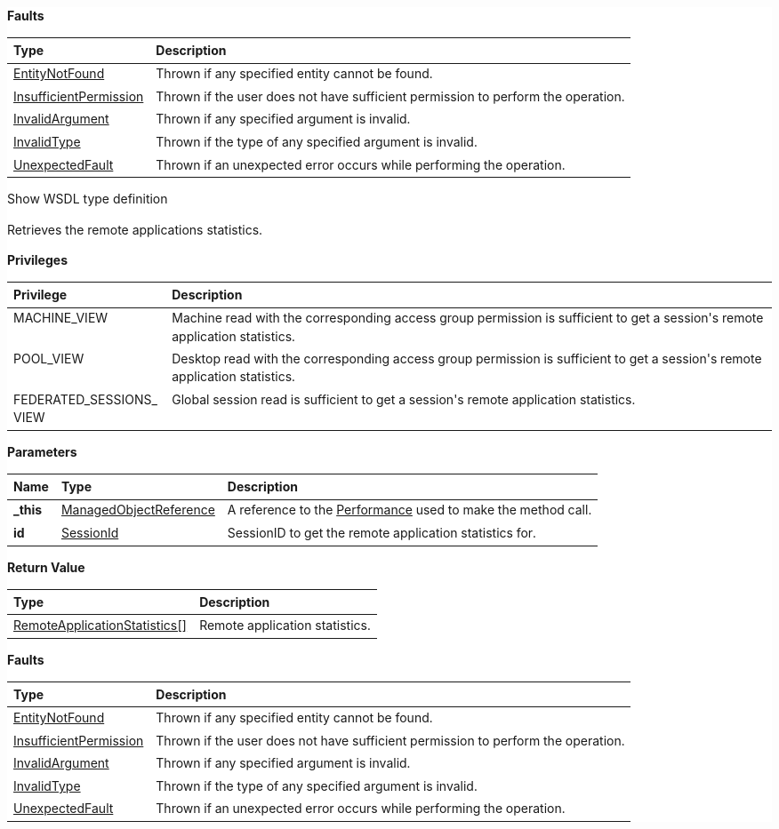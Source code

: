 

**Faults**

Type | Description
:---|:---
[EntityNotFound](vdi.fault.EntityNotFound.md)| Thrown if any specified entity cannot be found.
[InsufficientPermission](vdi.fault.InsufficientPermission.md)| Thrown if the user does not have sufficient permission to perform the operation.
[InvalidArgument](vdi.fault.InvalidArgument.md)| Thrown if any specified argument is invalid.
[InvalidType](vdi.fault.InvalidType.md)| Thrown if the type of any specified argument is invalid.
[UnexpectedFault](vdi.fault.UnexpectedFault.md)| Thrown if an unexpected error occurs while performing the operation.

Show WSDL type definition







Retrieves the remote applications statistics.

**Privileges**

Privilege | Description
:---|:---
MACHINE_VIEW|  Machine read with the corresponding access group permission is sufficient to get a session's remote application statistics.
POOL_VIEW|  Desktop read with the corresponding access group permission is sufficient to get a session's remote application statistics.
FEDERATED_SESSIONS_VIEW|  Global session read is sufficient to get a session's remote application statistics.



**Parameters**

 Name | Type | Description
:---|:---|:---
**_this**| [ManagedObjectReference](vmodl.ManagedObjectReference.md)|  A reference to the [Performance](vdi.helpdesk.Performance.md) used to make the method call.
**id**| [SessionId](vdi.entity.SessionId.md)|  SessionID to get the remote application statistics for.




**Return Value**

Type | Description
:---|:---
[RemoteApplicationStatistics[]](vdi.helpdesk.Performance.RemoteApplicationStatistics.md)| Remote application statistics.



**Faults**

Type | Description
:---|:---
[EntityNotFound](vdi.fault.EntityNotFound.md)| Thrown if any specified entity cannot be found.
[InsufficientPermission](vdi.fault.InsufficientPermission.md)| Thrown if the user does not have sufficient permission to perform the operation.
[InvalidArgument](vdi.fault.InvalidArgument.md)| Thrown if any specified argument is invalid.
[InvalidType](vdi.fault.InvalidType.md)| Thrown if the type of any specified argument is invalid.
[UnexpectedFault](vdi.fault.UnexpectedFault.md)| Thrown if an unexpected error occurs while performing the operation.


[^135]: This parameter need not be set.